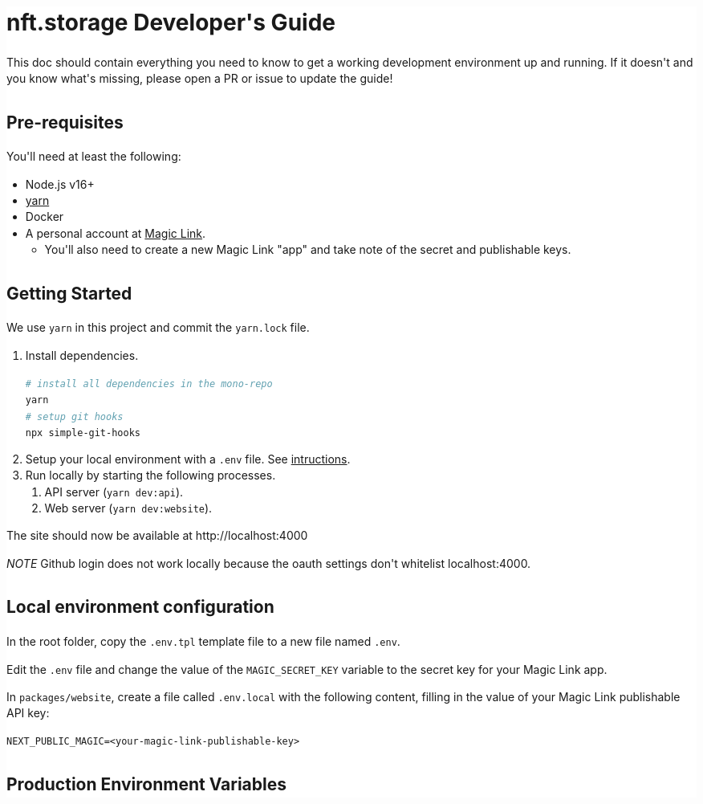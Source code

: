 # nft.storage Developer's Guide

This doc should contain everything you need to know to get a working development environment up and running. If it doesn't and you know what's missing, please open a PR or issue to update the guide!

## Pre-requisites

You'll need at least the following:

- Node.js v16+
- [yarn](https://yarnpkg.com/)
- Docker
- A personal account at [Magic Link](https://magic.link).
  - You'll also need to create a new Magic Link "app" and take note of the secret and publishable keys.

## Getting Started

We use `yarn` in this project and commit the `yarn.lock` file.

1. Install dependencies.
   ```bash
   # install all dependencies in the mono-repo
   yarn
   # setup git hooks
   npx simple-git-hooks
   ```
2. Setup your local environment with a `.env` file. See [intructions](#local-environment-configuration).
3. Run locally by starting the following processes.
   1. API server (`yarn dev:api`).
   2. Web server (`yarn dev:website`).

The site should now be available at http://localhost:4000

*NOTE* Github login does not work locally because the oauth settings don't whitelist localhost:4000.

## Local environment configuration

In the root folder, copy the `.env.tpl` template file to a new file named `.env`.

Edit the `.env` file and change the value of the `MAGIC_SECRET_KEY` variable to the secret key for your Magic Link app.

In `packages/website`, create a file called `.env.local` with the following content, filling in the value of your Magic Link publishable API key:

```
NEXT_PUBLIC_MAGIC=<your-magic-link-publishable-key>
```

## Production Environment Variables
